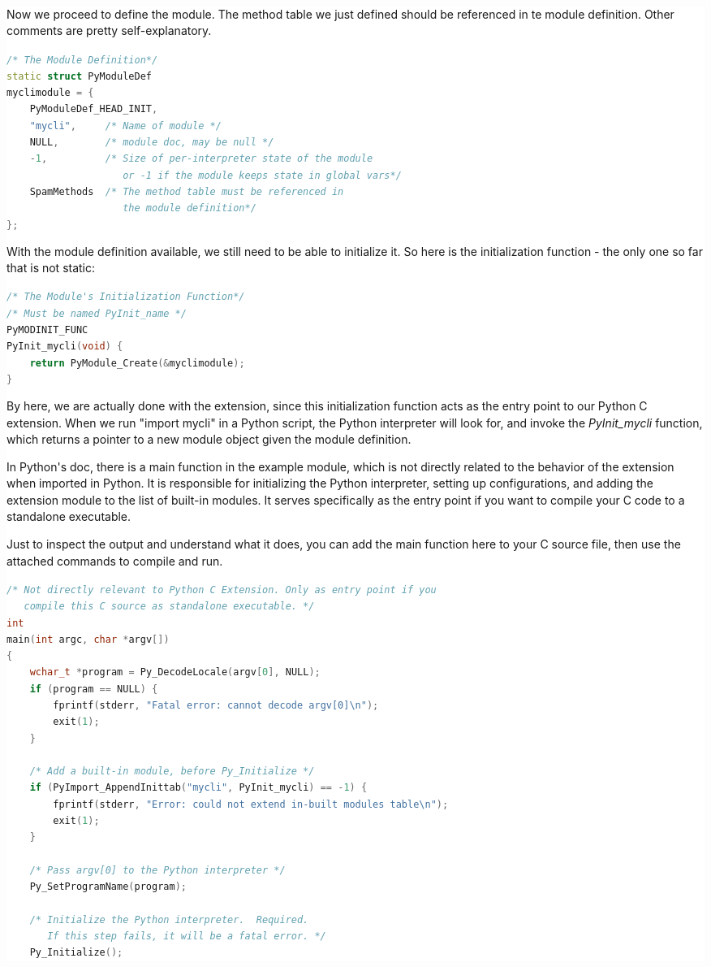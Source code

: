 Now we proceed to define the module. The method table we just defined should be referenced in te module definition. Other comments are pretty self-explanatory.

```cpp
/* The Module Definition*/
static struct PyModuleDef
myclimodule = { 
    PyModuleDef_HEAD_INIT,
    "mycli",     /* Name of module */
    NULL,        /* module doc, may be null */
    -1,          /* Size of per-interpreter state of the module
                    or -1 if the module keeps state in global vars*/
    SpamMethods  /* The method table must be referenced in 
                    the module definition*/
};
```

With the module definition available, we still need to be able to initialize it. So here is the initialization function - the only one so far that is not static:

```cpp
/* The Module's Initialization Function*/
/* Must be named PyInit_name */
PyMODINIT_FUNC
PyInit_mycli(void) {
    return PyModule_Create(&myclimodule);
}
```

By here, we are actually done with the extension, since this initialization function acts as the entry point to our Python C extension. When we run "import mycli" in a Python script, the Python interpreter will look for, and invoke the *PyInit_mycli* function, which returns a pointer to a new module object given the module definition.

In Python's doc, there is a main function in the example module, which is not directly related to the behavior of the extension when imported in Python. It is responsible for initializing the Python interpreter, setting up configurations, and adding the extension module to the list of built-in modules. It serves specifically as the entry point if you want to compile your C code to a standalone executable.

Just to inspect the output and understand what it does, you can add the main function here to your C source file, then use the attached commands to compile and run.

```cpp
/* Not directly relevant to Python C Extension. Only as entry point if you
   compile this C source as standalone executable. */
int
main(int argc, char *argv[])
{
    wchar_t *program = Py_DecodeLocale(argv[0], NULL);
    if (program == NULL) {
        fprintf(stderr, "Fatal error: cannot decode argv[0]\n");
        exit(1);
    }

    /* Add a built-in module, before Py_Initialize */
    if (PyImport_AppendInittab("mycli", PyInit_mycli) == -1) {
        fprintf(stderr, "Error: could not extend in-built modules table\n");
        exit(1);
    }

    /* Pass argv[0] to the Python interpreter */
    Py_SetProgramName(program);

    /* Initialize the Python interpreter.  Required.
       If this step fails, it will be a fatal error. */
    Py_Initialize();

```